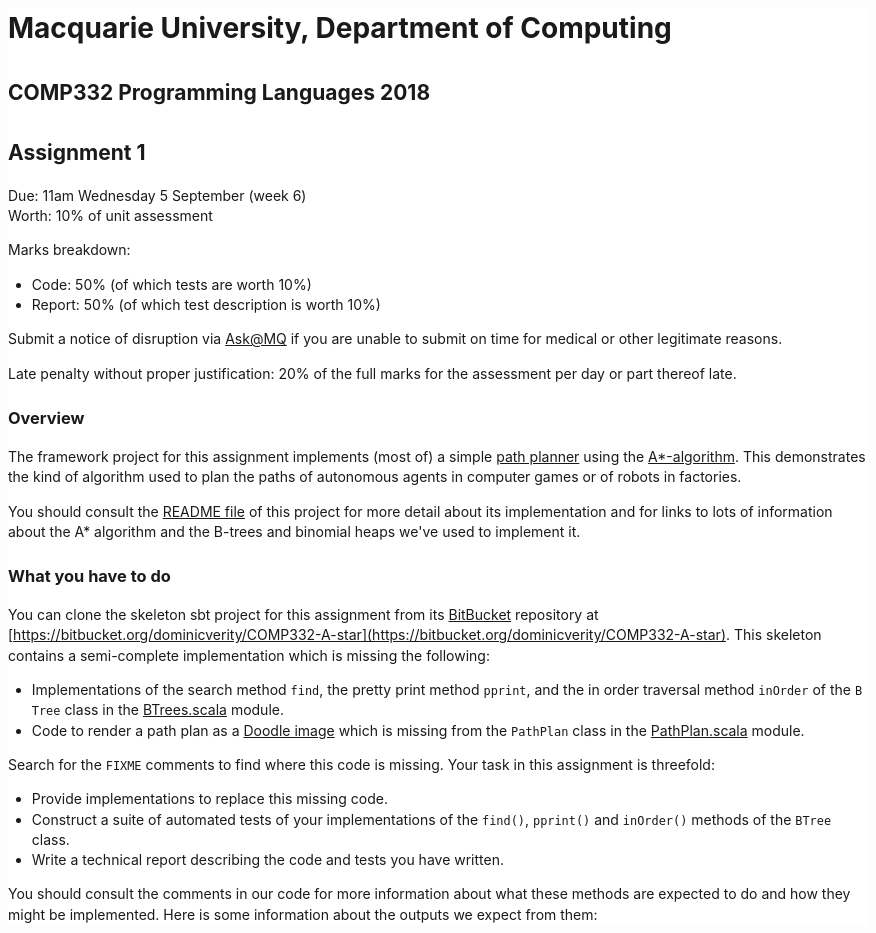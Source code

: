 # Macquarie University, Department of Computing #

## COMP332 Programming Languages 2018 ##

## Assignment 1 ##

Due: 11am Wednesday 5 September (week 6)  
Worth: 10% of unit assessment

Marks breakdown:

* Code: 50% (of which tests are worth 10%)
* Report: 50% (of which test description is worth 10%)

Submit a notice of disruption via [Ask@MQ](https://ask.mq.edu.au) if you are unable to submit on time for medical or other legitimate reasons.

Late penalty without proper justification: 20% of the full marks for the assessment per day or part thereof late.

### Overview ###

The framework project for this assignment implements (most of) a simple [path planner](https://en.wikipedia.org/wiki/Motion_planning) using the [A\*-algorithm](https://en.wikipedia.org/wiki/A*_search_algorithm). This demonstrates the kind of algorithm used to plan the paths of autonomous agents in computer games or of robots in factories.

You should consult the [README file](README.md) of this project for more detail about its implementation and for links to lots of information about the A\* algorithm and the B-trees and binomial heaps we've used to implement it.

### What you have to do ###

You can clone the skeleton sbt project for this assignment from its [BitBucket](https://bitbucket.org) repository at [https://bitbucket.org/dominicverity/COMP332-A-star](https://bitbucket.org/dominicverity/COMP332-A-star). This skeleton contains a semi-complete implementation which is missing the following:

*   Implementations of the search method `find`, the pretty print method `pprint`, and the in order traversal method `inOrder` of the `BTree` class in the [BTrees.scala](src/main/scala/BTrees.scala) module.
*   Code to render a path plan as a [Doodle image](https://github.com/underscoreio/doodle) which is missing from the `PathPlan` class in the [PathPlan.scala](src/main/scala/PathPlan.scala) module.

Search for the `FIXME` comments to find where this code is missing. Your task in this assignment is threefold:

*   Provide implementations to replace this missing code.
*   Construct a suite of automated tests of your implementations of the `find()`, `pprint()` and `inOrder()` methods of the `BTree` class.
*   Write a technical report describing the code and tests you have written.

You should consult the comments in our code for more information about what these methods are expected to do and how they might be implemented. Here is some information about the outputs we expect from them:
